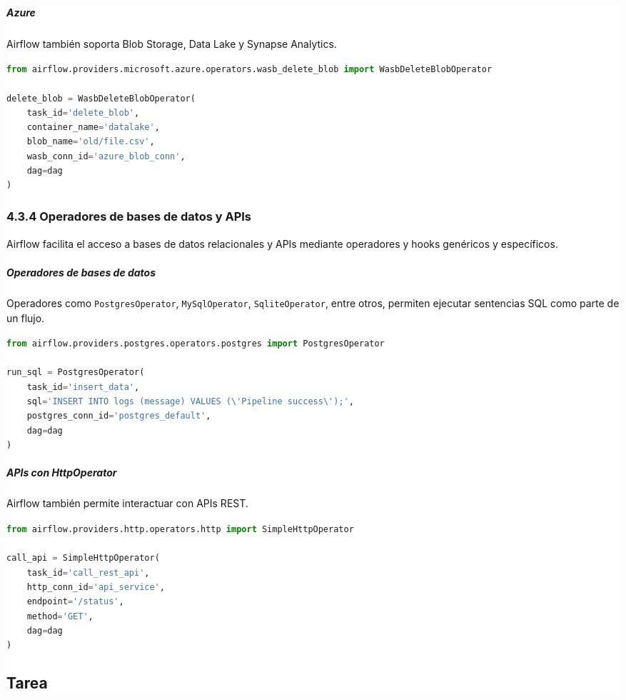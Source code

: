 ##### Azure

Airflow también soporta Blob Storage, Data Lake y Synapse Analytics.

```python
from airflow.providers.microsoft.azure.operators.wasb_delete_blob import WasbDeleteBlobOperator

delete_blob = WasbDeleteBlobOperator(
    task_id='delete_blob',
    container_name='datalake',
    blob_name='old/file.csv',
    wasb_conn_id='azure_blob_conn',
    dag=dag
)
```


### 4.3.4 Operadores de bases de datos y APIs

Airflow facilita el acceso a bases de datos relacionales y APIs mediante operadores y hooks genéricos y específicos.

##### Operadores de bases de datos

Operadores como `PostgresOperator`, `MySqlOperator`, `SqliteOperator`, entre otros, permiten ejecutar sentencias SQL como parte de un flujo.

```python
from airflow.providers.postgres.operators.postgres import PostgresOperator

run_sql = PostgresOperator(
    task_id='insert_data',
    sql='INSERT INTO logs (message) VALUES (\'Pipeline success\');',
    postgres_conn_id='postgres_default',
    dag=dag
)
```

##### APIs con HttpOperator

Airflow también permite interactuar con APIs REST.

```python
from airflow.providers.http.operators.http import SimpleHttpOperator

call_api = SimpleHttpOperator(
    task_id='call_rest_api',
    http_conn_id='api_service',
    endpoint='/status',
    method='GET',
    dag=dag
)
```

## Tarea
